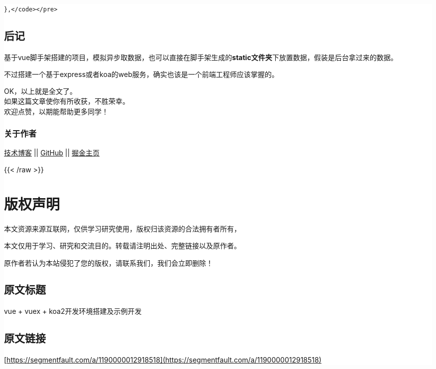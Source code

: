     },</code></pre>
<h2 id="articleHeader9">后记</h2>
<p>基于vue脚手架搭建的项目，模拟异步取数据，也可以直接在脚手架生成的<strong>static文件夹</strong>下放置数据，假装是后台拿过来的数据。</p>
<p>不过搭建一个基于express或者koa的web服务，确实也该是一个前端工程师应该掌握的。</p>
<p>OK，以上就是全文了。<br>如果这篇文章使你有所收获，不胜荣幸。<br>欢迎点赞，以期能帮助更多同学！</p>
<h3 id="articleHeader10">关于作者</h3>
<p><a href="https://cunzaizhuyi.github.io" rel="nofollow noreferrer" target="_blank">技术博客</a>  || <a href="https://github.com/cunzaizhuyi" rel="nofollow noreferrer" target="_blank">GitHub</a>  || <a href="https://juejin.im/user/5934c9f5fe88c20061cc7058/posts" rel="nofollow noreferrer" target="_blank">掘金主页</a></p>

                
{{< /raw >}}

# 版权声明
本文资源来源互联网，仅供学习研究使用，版权归该资源的合法拥有者所有，

本文仅用于学习、研究和交流目的。转载请注明出处、完整链接以及原作者。

原作者若认为本站侵犯了您的版权，请联系我们，我们会立即删除！

## 原文标题
vue + vuex + koa2开发环境搭建及示例开发

## 原文链接
[https://segmentfault.com/a/1190000012918518](https://segmentfault.com/a/1190000012918518)

